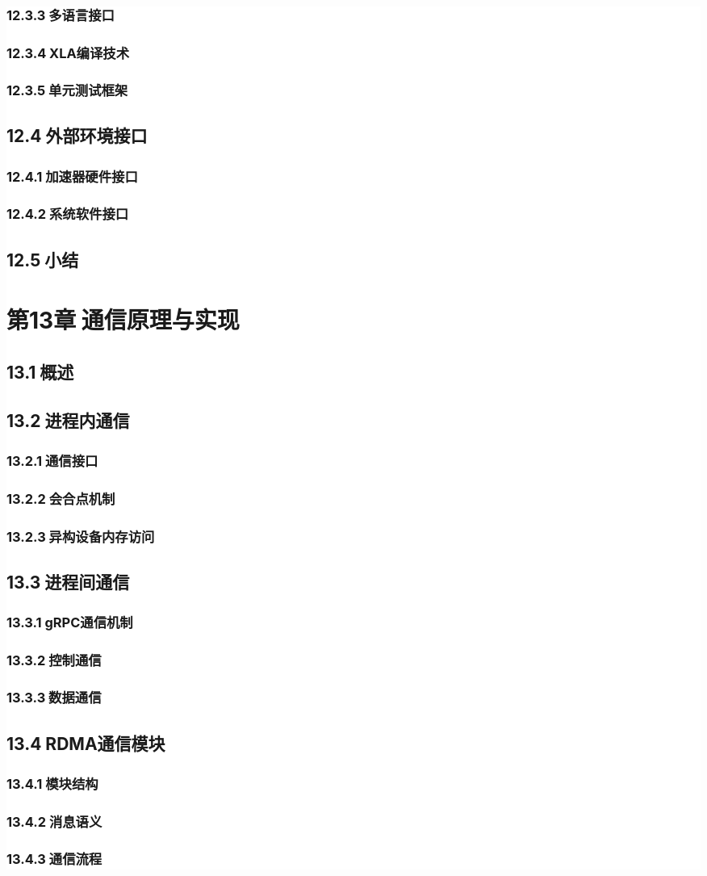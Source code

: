 ### 12.3.3 多语言接口

### 12.3.4 XLA编译技术

### 12.3.5 单元测试框架

## 12.4 外部环境接口

### 12.4.1 加速器硬件接口

### 12.4.2 系统软件接口

## 12.5 小结

# 第13章 通信原理与实现

## 13.1 概述

## 13.2 进程内通信

### 13.2.1 通信接口

### 13.2.2 会合点机制

### 13.2.3 异构设备内存访问

## 13.3 进程间通信

### 13.3.1 gRPC通信机制

### 13.3.2 控制通信

### 13.3.3 数据通信

## 13.4 RDMA通信模块

### 13.4.1 模块结构

### 13.4.2 消息语义

### 13.4.3 通信流程
